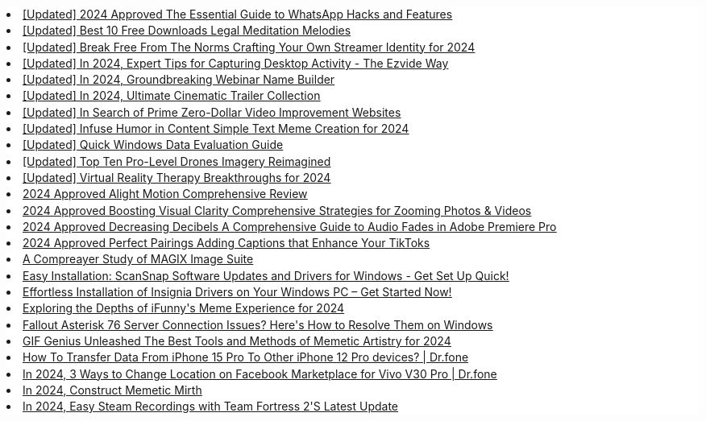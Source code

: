 <li><a href="https://fox-hovers.techidaily.com/updated-2024-approved-the-essential-guide-to-whatsapp-hacks-and-features/"><u>[Updated] 2024 Approved  The Essential Guide to WhatsApp Hacks and Features</u></a></li>
<li><a href="https://extra-lessons.techidaily.com/updated-best-10-free-downloads-legal-meditation-melodies/"><u>[Updated] Best 10 Free Downloads  Legal Meditation Melodies</u></a></li>
<li><a href="https://facebook-video-footage.techidaily.com/updated-break-free-from-the-norms-crafting-your-own-streamer-identity-for-2024/"><u>[Updated] Break Free From The Norms  Crafting Your Own Streamer Identity for 2024</u></a></li>
<li><a href="https://visual-screen-recording.techidaily.com/updated-in-2024-expert-tips-for-capturing-desktop-activity-the-ezvide-way/"><u>[Updated] In 2024, Expert Tips for Capturing Desktop Activity - The Ezvide Way</u></a></li>
<li><a href="https://fox-hovers.techidaily.com/updated-in-2024-groundbreaking-webinar-name-builder/"><u>[Updated] In 2024, Groundbreaking Webinar Name Builder</u></a></li>
<li><a href="https://fox-hovers.techidaily.com/updated-in-2024-ultimate-cinematic-trailer-collection/"><u>[Updated] In 2024, Ultimate Cinematic Trailer Collection</u></a></li>
<li><a href="https://fox-hovers.techidaily.com/updated-in-search-of-prime-zero-dollar-video-improvement-websites/"><u>[Updated] In Search of Prime Zero-Dollar Video Improvement Websites</u></a></li>
<li><a href="https://fox-hovers.techidaily.com/updated-infuse-humor-in-content-simple-text-meme-creation-for-2024/"><u>[Updated] Infuse Humor in Content  Simple Text Meme Creation for 2024</u></a></li>
<li><a href="https://extra-guidance.techidaily.com/updated-quick-windows-data-evaluation-guide/"><u>[Updated] Quick Windows Data Evaluation Guide</u></a></li>
<li><a href="https://fox-hovers.techidaily.com/updated-top-ten-pro-level-drones-imagery-reimagined/"><u>[Updated] Top Ten Pro-Level Drones  Imagery Reimagined</u></a></li>
<li><a href="https://fox-hovers.techidaily.com/updated-virtual-reality-therapy-breakthroughs-for-2024/"><u>[Updated] Virtual Reality Therapy Breakthroughs for 2024</u></a></li>
<li><a href="https://extra-lessons.techidaily.com/2024-approved-alight-motion-comprehensive-review/"><u>2024 Approved  Alight Motion Comprehensive Review</u></a></li>
<li><a href="https://fox-hovers.techidaily.com/2024-approved-boosting-visual-clarity-comprehensive-strategies-for-zooming-photos-and-videos/"><u>2024 Approved  Boosting Visual Clarity  Comprehensive Strategies for Zooming Photos & Videos</u></a></li>
<li><a href="https://fox-hovers.techidaily.com/2024-approved-decreasing-decibels-a-comprehensive-guide-to-audio-fades-in-adobe-premiere-pro/"><u>2024 Approved  Decreasing Decibels  A Comprehensive Guide to Audio Fades in Adobe Premiere Pro</u></a></li>
<li><a href="https://tiktok-clips.techidaily.com/2024-approved-perfect-pairings-adding-captions-that-enhance-your-tiktoks/"><u>2024 Approved  Perfect Pairings  Adding Captions that Enhance Your TikToks</u></a></li>
<li><a href="https://fox-hovers.techidaily.com/a-compreayer-study-of-magix-image-suite/"><u>A Compreayer Study of MAGIX Image Suite</u></a></li>
<li><a href="https://win-amazing.techidaily.com/1722966154753-easy-installation-scansnap-software-updates-and-drivers-for-windows-get-set-up-quick/"><u>Easy Installation: ScanSnap Software Updates and Drivers for Windows - Get Set Up Quick!</u></a></li>
<li><a href="https://win-amazing.techidaily.com/effortless-installation-of-insignia-drivers-on-your-windows-pc-get-started-now/"><u>Effortless Installation of Insignia Drivers on Your Windows PC – Get Started Now!</u></a></li>
<li><a href="https://fox-hovers.techidaily.com/exploring-the-depths-of-ifunnys-meme-experience-for-2024/"><u>Exploring the Depths of iFunny's Meme Experience for 2024</u></a></li>
<li><a href="https://sound-optimizing.techidaily.com/1723002391563-fallout-asterisk-76-server-connection-issues-heres-how-to-resolve-them-on-windows/"><u>Fallout Asterisk 76 Server Connection Issues? Here's How to Resolve Them on Windows</u></a></li>
<li><a href="https://fox-hovers.techidaily.com/gif-genius-unleashed-the-best-tools-and-methods-of-memetic-artistry-for-2024/"><u>GIF Genius Unleashed  The Best Tools and Methods of Memetic Artistry for 2024</u></a></li>
<li><a href="https://review-topics.techidaily.com/how-to-transfer-data-from-iphone-15-pro-to-other-iphone-12-pro-devices-drfone-by-drfone-transfer-data-from-ios-transfer-data-from-ios/"><u>How To Transfer Data From iPhone 15 Pro To Other iPhone 12 Pro devices? | Dr.fone</u></a></li>
<li><a href="https://fake-location.techidaily.com/in-2024-3-ways-to-change-location-on-facebook-marketplace-for-vivo-v30-pro-drfone-by-drfone-virtual-android/"><u>In 2024, 3 Ways to Change Location on Facebook Marketplace for Vivo V30 Pro | Dr.fone</u></a></li>
<li><a href="https://fox-hovers.techidaily.com/in-2024-construct-memetic-mirth/"><u>In 2024, Construct Memetic Mirth</u></a></li>
<li><a href="https://screen-mirroring-recording.techidaily.com/in-2024-easy-steam-recordings-with-team-fortress-2s-latest-update/"><u>In 2024, Easy Steam Recordings with Team Fortress 2'S Latest Update</u></a></li>